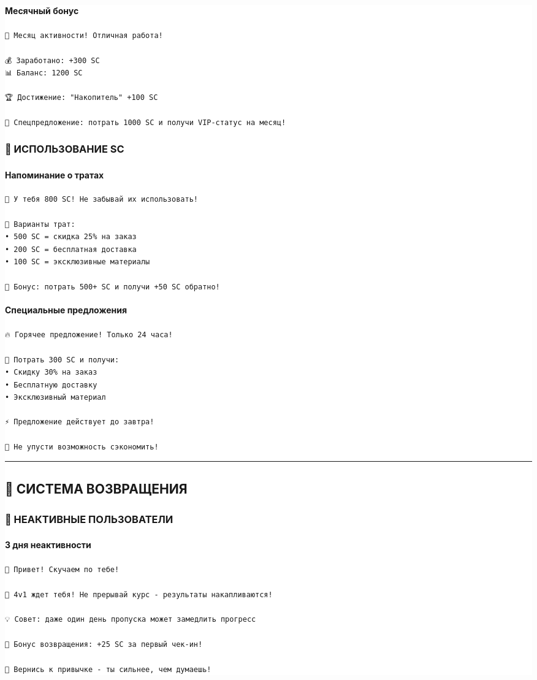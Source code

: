 #### Месячный бонус
```
🎊 Месяц активности! Отличная работа!

💰 Заработано: +300 SC
📊 Баланс: 1200 SC

🏆 Достижение: "Накопитель" +100 SC

🎁 Спецпредложение: потрать 1000 SC и получи VIP-статус на месяц!
```

### 🛒 ИСПОЛЬЗОВАНИЕ SC

#### Напоминание о тратах
```
💎 У тебя 800 SC! Не забывай их использовать!

🛒 Варианты трат:
• 500 SC = скидка 25% на заказ
• 200 SC = бесплатная доставка
• 100 SC = эксклюзивные материалы

🎁 Бонус: потрать 500+ SC и получи +50 SC обратно!
```

#### Специальные предложения
```
🔥 Горячее предложение! Только 24 часа!

💎 Потрать 300 SC и получи:
• Скидку 30% на заказ
• Бесплатную доставку
• Эксклюзивный материал

⚡ Предложение действует до завтра!

🎯 Не упусти возможность сэкономить!
```

---

## 🔄 СИСТЕМА ВОЗВРАЩЕНИЯ

### 📱 НЕАКТИВНЫЕ ПОЛЬЗОВАТЕЛИ

#### 3 дня неактивности
```
🤗 Привет! Скучаем по тебе!

🌱 4v1 ждет тебя! Не прерывай курс - результаты накапливаются!

💡 Совет: даже один день пропуска может замедлить прогресс

🎁 Бонус возвращения: +25 SC за первый чек-ин!

💪 Вернись к привычке - ты сильнее, чем думаешь!
```
